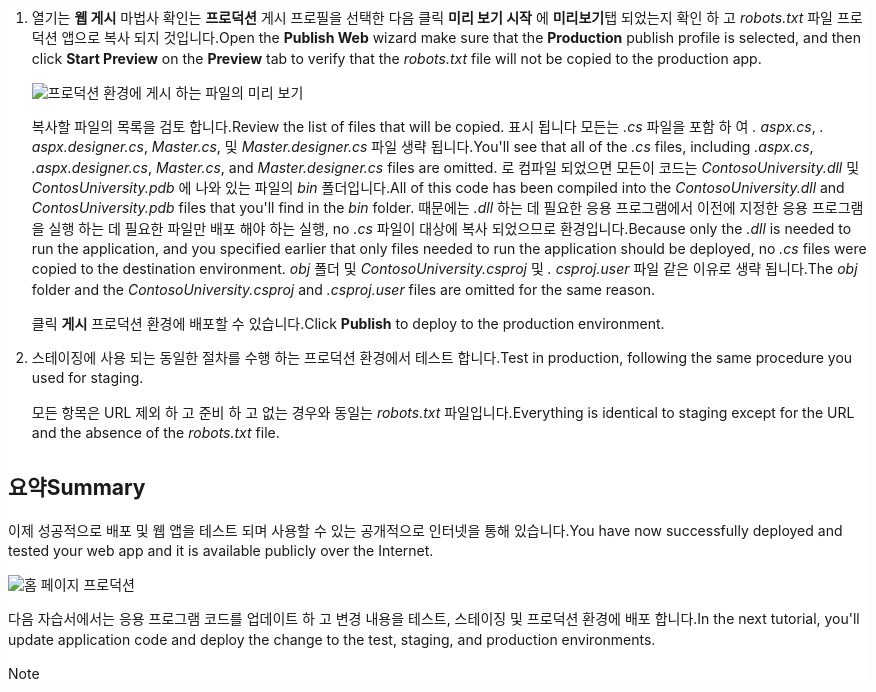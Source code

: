 1. <span data-ttu-id="191e0-302">열기는 **웹 게시** 마법사 확인는 **프로덕션** 게시 프로필을 선택한 다음 클릭 **미리 보기 시작** 에 **미리보기**탭 되었는지 확인 하 고 *robots.txt* 파일 프로덕션 앱으로 복사 되지 것입니다.</span><span class="sxs-lookup"><span data-stu-id="191e0-302">Open the **Publish Web** wizard make sure that the **Production** publish profile is selected, and then click **Start Preview** on the **Preview** tab to verify that the *robots.txt* file will not be copied to the production app.</span></span>

    ![프로덕션 환경에 게시 하는 파일의 미리 보기](deploying-to-production/_static/image14.png)

    <span data-ttu-id="191e0-304">복사할 파일의 목록을 검토 합니다.</span><span class="sxs-lookup"><span data-stu-id="191e0-304">Review the list of files that will be copied.</span></span> <span data-ttu-id="191e0-305">표시 됩니다 모든는 *.cs* 파일을 포함 하 여 *. aspx.cs*, *. aspx.designer.cs*, *Master.cs*, 및  *Master.designer.cs* 파일 생략 됩니다.</span><span class="sxs-lookup"><span data-stu-id="191e0-305">You'll see that all of the *.cs* files, including *.aspx.cs*, *.aspx.designer.cs*, *Master.cs*, and *Master.designer.cs* files are omitted.</span></span> <span data-ttu-id="191e0-306">로 컴파일 되었으면 모든이 코드는 *ContosoUniversity.dll* 및 *ContosUniversity.pdb* 에 나와 있는 파일의 *bin* 폴더입니다.</span><span class="sxs-lookup"><span data-stu-id="191e0-306">All of this code has been compiled into the *ContosoUniversity.dll* and *ContosUniversity.pdb* files that you'll find in the *bin* folder.</span></span> <span data-ttu-id="191e0-307">때문에는 *.dll* 하는 데 필요한 응용 프로그램에서 이전에 지정한 응용 프로그램을 실행 하는 데 필요한 파일만 배포 해야 하는 실행, no *.cs* 파일이 대상에 복사 되었으므로 환경입니다.</span><span class="sxs-lookup"><span data-stu-id="191e0-307">Because only the *.dll* is needed to run the application, and you specified earlier that only files needed to run the application should be deployed, no *.cs* files were copied to the destination environment.</span></span> <span data-ttu-id="191e0-308">*obj* 폴더 및 *ContosoUniversity.csproj* 및 *. csproj.user* 파일 같은 이유로 생략 됩니다.</span><span class="sxs-lookup"><span data-stu-id="191e0-308">The *obj* folder and the *ContosoUniversity.csproj* and *.csproj.user* files are omitted for the same reason.</span></span>

    <span data-ttu-id="191e0-309">클릭 **게시** 프로덕션 환경에 배포할 수 있습니다.</span><span class="sxs-lookup"><span data-stu-id="191e0-309">Click **Publish** to deploy to the production environment.</span></span>
2. <span data-ttu-id="191e0-310">스테이징에 사용 되는 동일한 절차를 수행 하는 프로덕션 환경에서 테스트 합니다.</span><span class="sxs-lookup"><span data-stu-id="191e0-310">Test in production, following the same procedure you used for staging.</span></span>

    <span data-ttu-id="191e0-311">모든 항목은 URL 제외 하 고 준비 하 고 없는 경우와 동일는 *robots.txt* 파일입니다.</span><span class="sxs-lookup"><span data-stu-id="191e0-311">Everything is identical to staging except for the URL and the absence of the *robots.txt* file.</span></span>

## <a name="summary"></a><span data-ttu-id="191e0-312">요약</span><span class="sxs-lookup"><span data-stu-id="191e0-312">Summary</span></span>

<span data-ttu-id="191e0-313">이제 성공적으로 배포 및 웹 앱을 테스트 되며 사용할 수 있는 공개적으로 인터넷을 통해 있습니다.</span><span class="sxs-lookup"><span data-stu-id="191e0-313">You have now successfully deployed and tested your web app and it is available publicly over the Internet.</span></span>

![홈 페이지 프로덕션](deploying-to-production/_static/image15.png)

<span data-ttu-id="191e0-315">다음 자습서에서는 응용 프로그램 코드를 업데이트 하 고 변경 내용을 테스트, 스테이징 및 프로덕션 환경에 배포 합니다.</span><span class="sxs-lookup"><span data-stu-id="191e0-315">In the next tutorial, you'll update application code and deploy the change to the test, staging, and production environments.</span></span>

> [!NOTE]